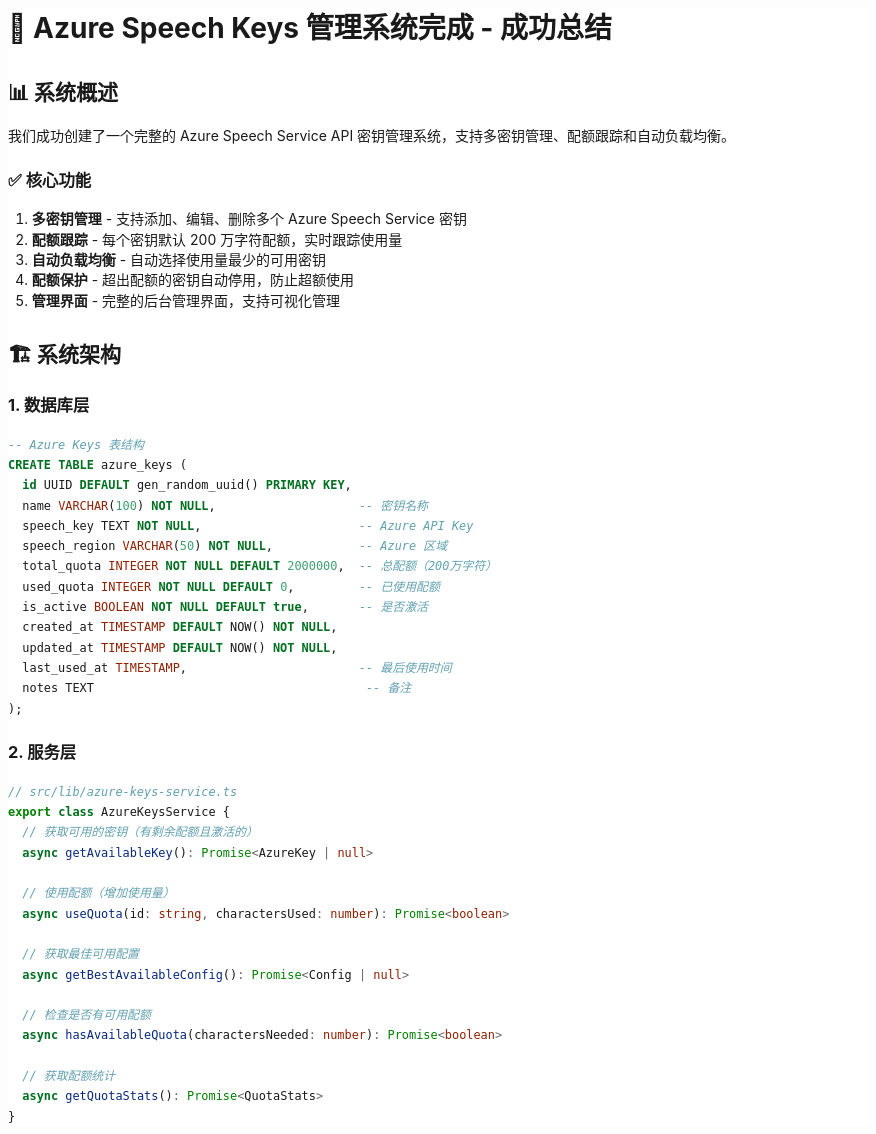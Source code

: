 # 🎉 Azure Speech Keys 管理系统完成 - 成功总结

## 📊 系统概述

我们成功创建了一个完整的 Azure Speech Service API 密钥管理系统，支持多密钥管理、配额跟踪和自动负载均衡。

### ✅ **核心功能**

1. **多密钥管理** - 支持添加、编辑、删除多个 Azure Speech Service 密钥
2. **配额跟踪** - 每个密钥默认 200 万字符配额，实时跟踪使用量
3. **自动负载均衡** - 自动选择使用量最少的可用密钥
4. **配额保护** - 超出配额的密钥自动停用，防止超额使用
5. **管理界面** - 完整的后台管理界面，支持可视化管理

## 🏗️ 系统架构

### 1. **数据库层**
```sql
-- Azure Keys 表结构
CREATE TABLE azure_keys (
  id UUID DEFAULT gen_random_uuid() PRIMARY KEY,
  name VARCHAR(100) NOT NULL,                    -- 密钥名称
  speech_key TEXT NOT NULL,                      -- Azure API Key
  speech_region VARCHAR(50) NOT NULL,            -- Azure 区域
  total_quota INTEGER NOT NULL DEFAULT 2000000,  -- 总配额（200万字符）
  used_quota INTEGER NOT NULL DEFAULT 0,         -- 已使用配额
  is_active BOOLEAN NOT NULL DEFAULT true,       -- 是否激活
  created_at TIMESTAMP DEFAULT NOW() NOT NULL,
  updated_at TIMESTAMP DEFAULT NOW() NOT NULL,
  last_used_at TIMESTAMP,                        -- 最后使用时间
  notes TEXT                                      -- 备注
);
```

### 2. **服务层**
```typescript
// src/lib/azure-keys-service.ts
export class AzureKeysService {
  // 获取可用的密钥（有剩余配额且激活的）
  async getAvailableKey(): Promise<AzureKey | null>
  
  // 使用配额（增加使用量）
  async useQuota(id: string, charactersUsed: number): Promise<boolean>
  
  // 获取最佳可用配置
  async getBestAvailableConfig(): Promise<Config | null>
  
  // 检查是否有可用配额
  async hasAvailableQuota(charactersNeeded: number): Promise<boolean>
  
  // 获取配额统计
  async getQuotaStats(): Promise<QuotaStats>
}
```
